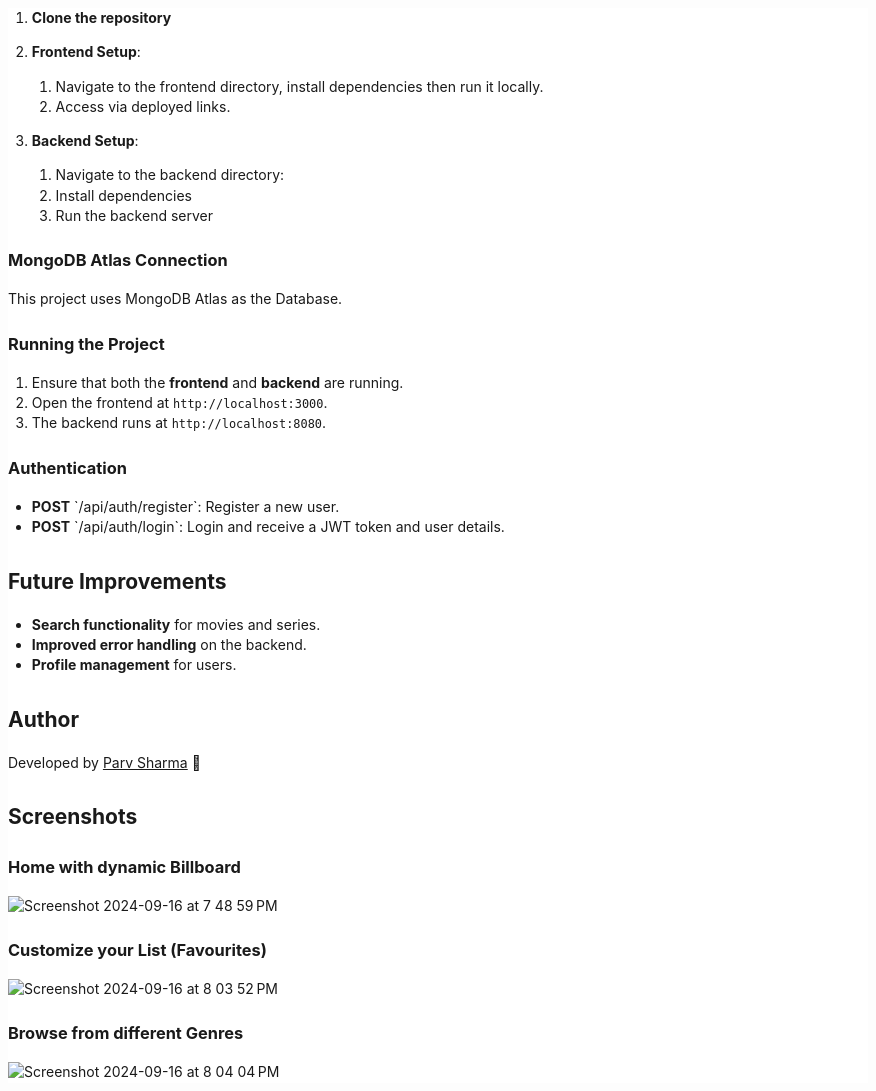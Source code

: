 1. **Clone the repository**

2. **Frontend Setup**:
   1. Navigate to the frontend directory, install dependencies then run it locally.
   2. Access via deployed links.

3. **Backend Setup**:
   1. Navigate to the backend directory:
   2. Install dependencies
   4. Run the backend server

### MongoDB Atlas Connection
This project uses MongoDB Atlas as the Database.

### Running the Project

1. Ensure that both the **frontend** and **backend** are running.
2. Open the frontend at `http://localhost:3000`.
3. The backend runs at `http://localhost:8080`.

### Authentication

- **POST** \`/api/auth/register\`: Register a new user.
- **POST** \`/api/auth/login\`: Login and receive a JWT token and user details.

## Future Improvements

- **Search functionality** for movies and series.
- **Improved error handling** on the backend.
- **Profile management** for users.

## Author
Developed by [Parv Sharma](https://github.com/parvsharmaa) 🚀


## Screenshots

### Home with dynamic Billboard
<img width="1679" alt="Screenshot 2024-09-16 at 7 48 59 PM" src="https://github.com/user-attachments/assets/1fd9472d-1336-4ba8-9a29-5172e84a67c6">

### Customize your List (Favourites)
<img width="1679" alt="Screenshot 2024-09-16 at 8 03 52 PM" src="https://github.com/user-attachments/assets/96feac12-820d-414c-acab-d58f35e4bbf2">

### Browse from different Genres
<img width="1679" alt="Screenshot 2024-09-16 at 8 04 04 PM" src="https://github.com/user-attachments/assets/e68902c2-9e8a-4669-b983-b21a0e3f05f8">
